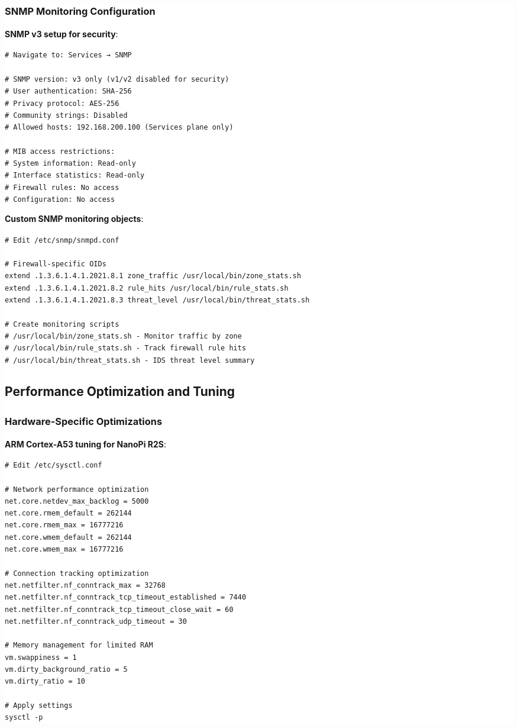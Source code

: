 
### SNMP Monitoring Configuration

**SNMP v3 setup for security**:
```
# Navigate to: Services → SNMP

# SNMP version: v3 only (v1/v2 disabled for security)
# User authentication: SHA-256
# Privacy protocol: AES-256  
# Community strings: Disabled
# Allowed hosts: 192.168.200.100 (Services plane only)

# MIB access restrictions:
# System information: Read-only
# Interface statistics: Read-only  
# Firewall rules: No access
# Configuration: No access
```

**Custom SNMP monitoring objects**:
```
# Edit /etc/snmp/snmpd.conf

# Firewall-specific OIDs
extend .1.3.6.1.4.1.2021.8.1 zone_traffic /usr/local/bin/zone_stats.sh
extend .1.3.6.1.4.1.2021.8.2 rule_hits /usr/local/bin/rule_stats.sh
extend .1.3.6.1.4.1.2021.8.3 threat_level /usr/local/bin/threat_stats.sh

# Create monitoring scripts
# /usr/local/bin/zone_stats.sh - Monitor traffic by zone
# /usr/local/bin/rule_stats.sh - Track firewall rule hits  
# /usr/local/bin/threat_stats.sh - IDS threat level summary
```

## Performance Optimization and Tuning

### Hardware-Specific Optimizations

**ARM Cortex-A53 tuning for NanoPi R2S**:
```
# Edit /etc/sysctl.conf

# Network performance optimization
net.core.netdev_max_backlog = 5000
net.core.rmem_default = 262144
net.core.rmem_max = 16777216  
net.core.wmem_default = 262144
net.core.wmem_max = 16777216

# Connection tracking optimization  
net.netfilter.nf_conntrack_max = 32768
net.netfilter.nf_conntrack_tcp_timeout_established = 7440
net.netfilter.nf_conntrack_tcp_timeout_close_wait = 60
net.netfilter.nf_conntrack_udp_timeout = 30

# Memory management for limited RAM
vm.swappiness = 1
vm.dirty_background_ratio = 5
vm.dirty_ratio = 10

# Apply settings
sysctl -p
```

